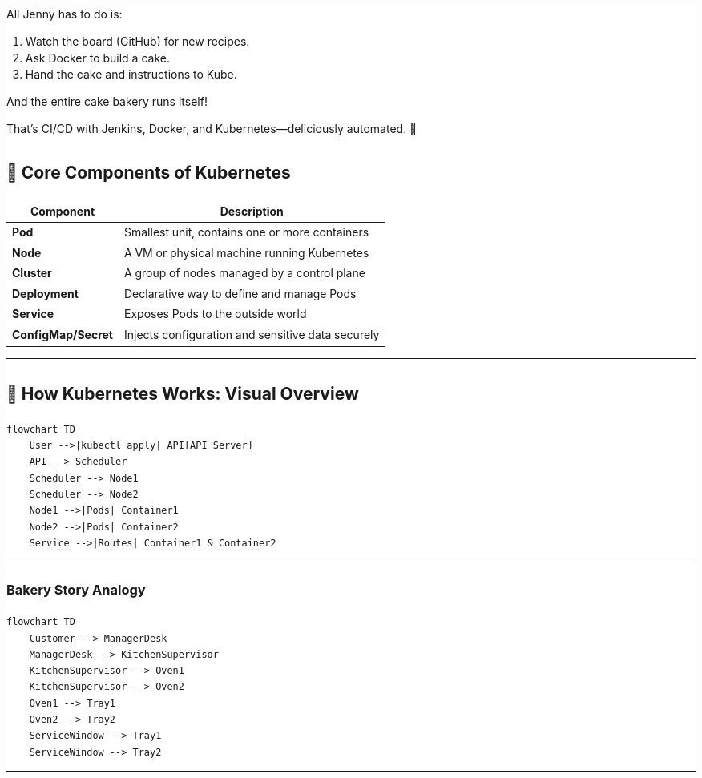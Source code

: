All Jenny has to do is:

1. Watch the board (GitHub) for new recipes.
2. Ask Docker to build a cake.
3. Hand the cake and instructions to Kube.

And the entire cake bakery runs itself!

That’s CI/CD with Jenkins, Docker, and Kubernetes—deliciously automated. 🍰


## 🔗 Core Components of Kubernetes

| Component            | Description                                       |
| -------------------- | ------------------------------------------------- |
| **Pod**              | Smallest unit, contains one or more containers    |
| **Node**             | A VM or physical machine running Kubernetes       |
| **Cluster**          | A group of nodes managed by a control plane       |
| **Deployment**       | Declarative way to define and manage Pods         |
| **Service**          | Exposes Pods to the outside world                 |
| **ConfigMap/Secret** | Injects configuration and sensitive data securely |

---

## 🔗 How Kubernetes Works: Visual Overview

```mermaid
flowchart TD
    User -->|kubectl apply| API[API Server]
    API --> Scheduler
    Scheduler --> Node1
    Scheduler --> Node2
    Node1 -->|Pods| Container1
    Node2 -->|Pods| Container2
    Service -->|Routes| Container1 & Container2
```

---

### Bakery Story Analogy
```mermaid
flowchart TD
    Customer --> ManagerDesk
    ManagerDesk --> KitchenSupervisor
    KitchenSupervisor --> Oven1
    KitchenSupervisor --> Oven2
    Oven1 --> Tray1
    Oven2 --> Tray2
    ServiceWindow --> Tray1
    ServiceWindow --> Tray2
```

---